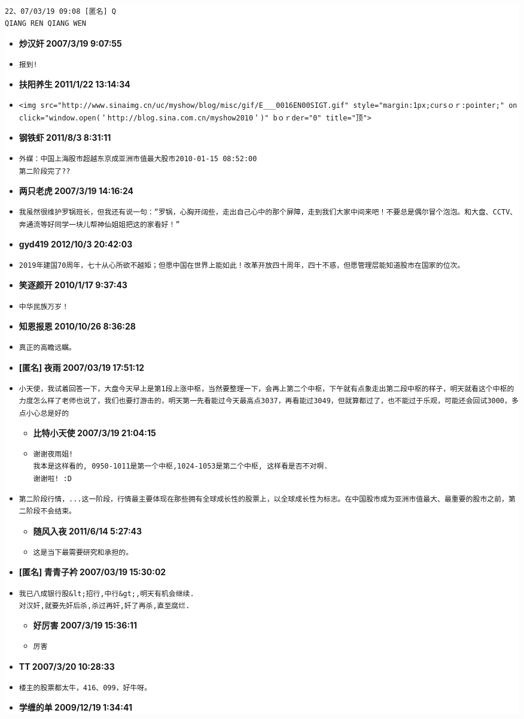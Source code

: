   ```
  22、07/03/19 09:08 [匿名] Q
  QIANG REN QIANG WEN
  ```
- **炒汉奸 2007/3/19 9:07:55**
- ```
  报到!
  ```
- **扶阳养生 2011/1/22 13:14:34**
- ```
  <img src="http://www.sinaimg.cn/uc/myshow/blog/misc/gif/E___0016EN00SIGT.gif" style="margin:1px;cursｏｒ:pointer;" onclick="window.open(＇http://blog.sina.com.cn/myshow2010＇)" bｏｒder="0" title="顶">
  ```
- **钢铁虾 2011/8/3 8:31:11**
- ```
  外媒：中国上海股市超越东京成亚洲市值最大股市2010-01-15 08:52:00
  第二阶段完了??
  ```
- **两只老虎 2007/3/19 14:16:24**
- ```
  我虽然很维护罗锅班长，但我还有说一句：“罗锅，心胸开阔些，走出自己心中的那个屏障，走到我们大家中间来吧！不要总是偶尔冒个泡泡。和大盘、CCTV、奔通流等好同学一块儿帮神仙姐姐把这的家看好！”
  ```
- **gyd419 2012/10/3 20:42:03**
- ```
  2019年建国70周年，七十从心所欲不越矩；但愿中国在世界上能如此！改革开放四十周年，四十不惑，但愿管理层能知道股市在国家的位次。
  ```
- **笑逐颜开 2010/1/17 9:37:43**
- ```
  中华民族万岁！
  ```
- **知恩报恩 2010/10/26 8:36:28**
- ```
  真正的高瞻远瞩。
  ```
- **[匿名] 夜雨  2007/03/19 17:51:12**
- ```
  小天使，我试着回答一下，大盘今天早上是第1段上涨中枢，当然要整理一下，会再上第二个中枢，下午就有点象走出第二段中枢的样子，明天就看这个中枢的力度怎么样了老师也说了，我们也要打游击的，明天第一先看能过今天最高点3037，再看能过3049，但就算都过了，也不能过于乐观，可能还会回试3000，多点小心总是好的 
  ```
   - **比特小天使 2007/3/19 21:04:15**
   - ```
     谢谢夜雨姐!
     我本是这样看的, 0950-1011是第一个中枢,1024-1053是第二个中枢, 这样看是否不对啊.
     谢谢啦! :D
     ```
- ```
  第二阶段行情，...这一阶段，行情最主要体现在那些拥有全球成长性的股票上，以全球成长性为标志。在中国股市成为亚洲市值最大、最重要的股市之前，第二阶段不会结束。
  ```
   - **随风入夜 2011/6/14 5:27:43**
   - ```
     这是当下最需要研究和承担的。
     ```
- **[匿名] 青青子衿  2007/03/19 15:30:02**
- ```
  我已八成银行股&lt;招行,中行&gt;,明天有机会继续.
  对汉奸,就要先奸后杀,杀过再奸,奸了再杀,直至腐烂. 
  ```
   - **好厉害 2007/3/19 15:36:11**
   - ```
     厉害
     ```
- **TT 2007/3/20 10:28:33**
- ```
  楼主的股票都太牛，416、099，好牛呀。
  ```
- **学缠的单 2009/12/19 1:34:41**
  ```